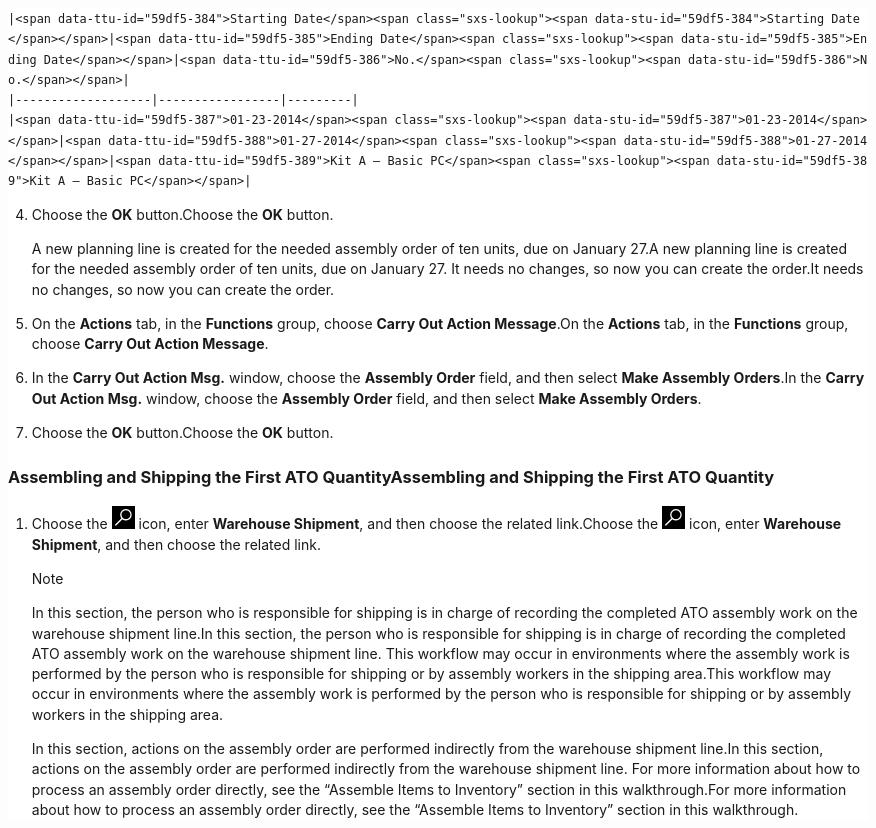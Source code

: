     |<span data-ttu-id="59df5-384">Starting Date</span><span class="sxs-lookup"><span data-stu-id="59df5-384">Starting Date</span></span>|<span data-ttu-id="59df5-385">Ending Date</span><span class="sxs-lookup"><span data-stu-id="59df5-385">Ending Date</span></span>|<span data-ttu-id="59df5-386">No.</span><span class="sxs-lookup"><span data-stu-id="59df5-386">No.</span></span>|  
    |-------------------|-----------------|---------|  
    |<span data-ttu-id="59df5-387">01-23-2014</span><span class="sxs-lookup"><span data-stu-id="59df5-387">01-23-2014</span></span>|<span data-ttu-id="59df5-388">01-27-2014</span><span class="sxs-lookup"><span data-stu-id="59df5-388">01-27-2014</span></span>|<span data-ttu-id="59df5-389">Kit A – Basic PC</span><span class="sxs-lookup"><span data-stu-id="59df5-389">Kit A – Basic PC</span></span>|  

4.  <span data-ttu-id="59df5-390">Choose the **OK** button.</span><span class="sxs-lookup"><span data-stu-id="59df5-390">Choose the **OK** button.</span></span>  

    <span data-ttu-id="59df5-391">A new planning line is created for the needed assembly order of ten units, due on January 27.</span><span class="sxs-lookup"><span data-stu-id="59df5-391">A new planning line is created for the needed assembly order of ten units, due on January 27.</span></span> <span data-ttu-id="59df5-392">It needs no changes, so now you can create the order.</span><span class="sxs-lookup"><span data-stu-id="59df5-392">It needs no changes, so now you can create the order.</span></span>  

5.  <span data-ttu-id="59df5-393">On the **Actions** tab, in the **Functions** group, choose **Carry Out Action Message**.</span><span class="sxs-lookup"><span data-stu-id="59df5-393">On the **Actions** tab, in the **Functions** group, choose **Carry Out Action Message**.</span></span>  
6.  <span data-ttu-id="59df5-394">In the **Carry Out Action Msg.** window, choose the **Assembly Order** field, and then select **Make Assembly Orders**.</span><span class="sxs-lookup"><span data-stu-id="59df5-394">In the **Carry Out Action Msg.** window, choose the **Assembly Order** field, and then select **Make Assembly Orders**.</span></span>  
7.  <span data-ttu-id="59df5-395">Choose the **OK** button.</span><span class="sxs-lookup"><span data-stu-id="59df5-395">Choose the **OK** button.</span></span>  

### <a name="assembling-and-shipping-the-first-ato-quantity"></a><span data-ttu-id="59df5-396">Assembling and Shipping the First ATO Quantity</span><span class="sxs-lookup"><span data-stu-id="59df5-396">Assembling and Shipping the First ATO Quantity</span></span>  

1.  <span data-ttu-id="59df5-397">Choose the ![Search for Page or Report](media/ui-search/search_small.png "Search for Page or Report icon") icon, enter **Warehouse Shipment**, and then choose the related link.</span><span class="sxs-lookup"><span data-stu-id="59df5-397">Choose the ![Search for Page or Report](media/ui-search/search_small.png "Search for Page or Report icon") icon, enter **Warehouse Shipment**, and then choose the related link.</span></span>  

    > [!NOTE]  
    >  <span data-ttu-id="59df5-398">In this section, the person who is responsible for shipping is in charge of recording the completed ATO assembly work on the warehouse shipment line.</span><span class="sxs-lookup"><span data-stu-id="59df5-398">In this section, the person who is responsible for shipping is in charge of recording the completed ATO assembly work on the warehouse shipment line.</span></span> <span data-ttu-id="59df5-399">This workflow may occur in environments where the assembly work is performed by the person who is responsible for shipping or by assembly workers in the shipping area.</span><span class="sxs-lookup"><span data-stu-id="59df5-399">This workflow may occur in environments where the assembly work is performed by the person who is responsible for shipping or by assembly workers in the shipping area.</span></span>  
    >   
    >  <span data-ttu-id="59df5-400">In this section, actions on the assembly order are performed indirectly from the warehouse shipment line.</span><span class="sxs-lookup"><span data-stu-id="59df5-400">In this section, actions on the assembly order are performed indirectly from the warehouse shipment line.</span></span> <span data-ttu-id="59df5-401">For more information about how to process an assembly order directly, see the “Assemble Items to Inventory” section in this walkthrough.</span><span class="sxs-lookup"><span data-stu-id="59df5-401">For more information about how to process an assembly order directly, see the “Assemble Items to Inventory” section in this walkthrough.</span></span>  
